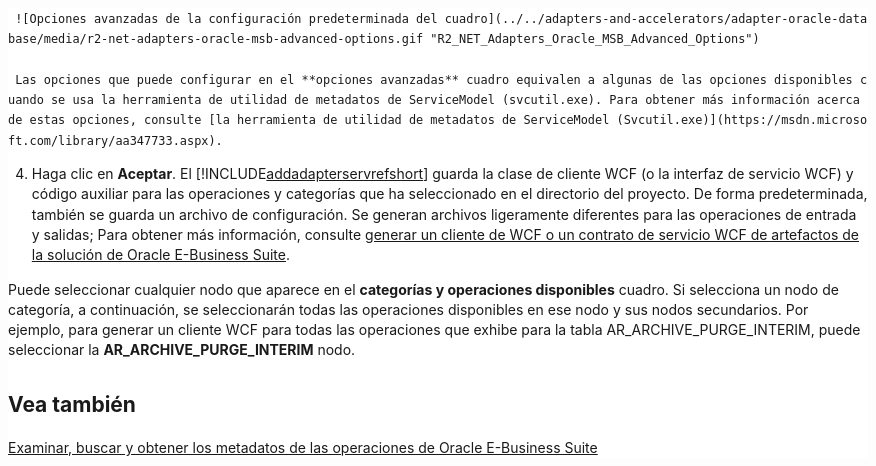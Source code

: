      ![Opciones avanzadas de la configuración predeterminada del cuadro](../../adapters-and-accelerators/adapter-oracle-database/media/r2-net-adapters-oracle-msb-advanced-options.gif "R2_NET_Adapters_Oracle_MSB_Advanced_Options")  
  
     Las opciones que puede configurar en el **opciones avanzadas** cuadro equivalen a algunas de las opciones disponibles cuando se usa la herramienta de utilidad de metadatos de ServiceModel (svcutil.exe). Para obtener más información acerca de estas opciones, consulte [la herramienta de utilidad de metadatos de ServiceModel (Svcutil.exe)](https://msdn.microsoft.com/library/aa347733.aspx).
  
4.  Haga clic en **Aceptar**. El [!INCLUDE[addadapterservrefshort](../../includes/addadapterservrefshort-md.md)] guarda la clase de cliente WCF (o la interfaz de servicio WCF) y código auxiliar para las operaciones y categorías que ha seleccionado en el directorio del proyecto. De forma predeterminada, también se guarda un archivo de configuración. Se generan archivos ligeramente diferentes para las operaciones de entrada y salidas; Para obtener más información, consulte [generar un cliente de WCF o un contrato de servicio WCF de artefactos de la solución de Oracle E-Business Suite](../../adapters-and-accelerators/adapter-oracle-ebs/create-a-wcf-client-or-wcf-service-contract-for-oracle-ebs-solution-artifacts.md).  
  
 Puede seleccionar cualquier nodo que aparece en el **categorías y operaciones disponibles** cuadro. Si selecciona un nodo de categoría, a continuación, se seleccionarán todas las operaciones disponibles en ese nodo y sus nodos secundarios. Por ejemplo, para generar un cliente WCF para todas las operaciones que exhibe para la tabla AR_ARCHIVE_PURGE_INTERIM, puede seleccionar la **AR_ARCHIVE_PURGE_INTERIM** nodo.  
  
## <a name="see-also"></a>Vea también  
 [Examinar, buscar y obtener los metadatos de las operaciones de Oracle E-Business Suite](../../adapters-and-accelerators/adapter-oracle-ebs/browse-search-and-get-metadata-for-oracle-e-business-suite-operations.md)